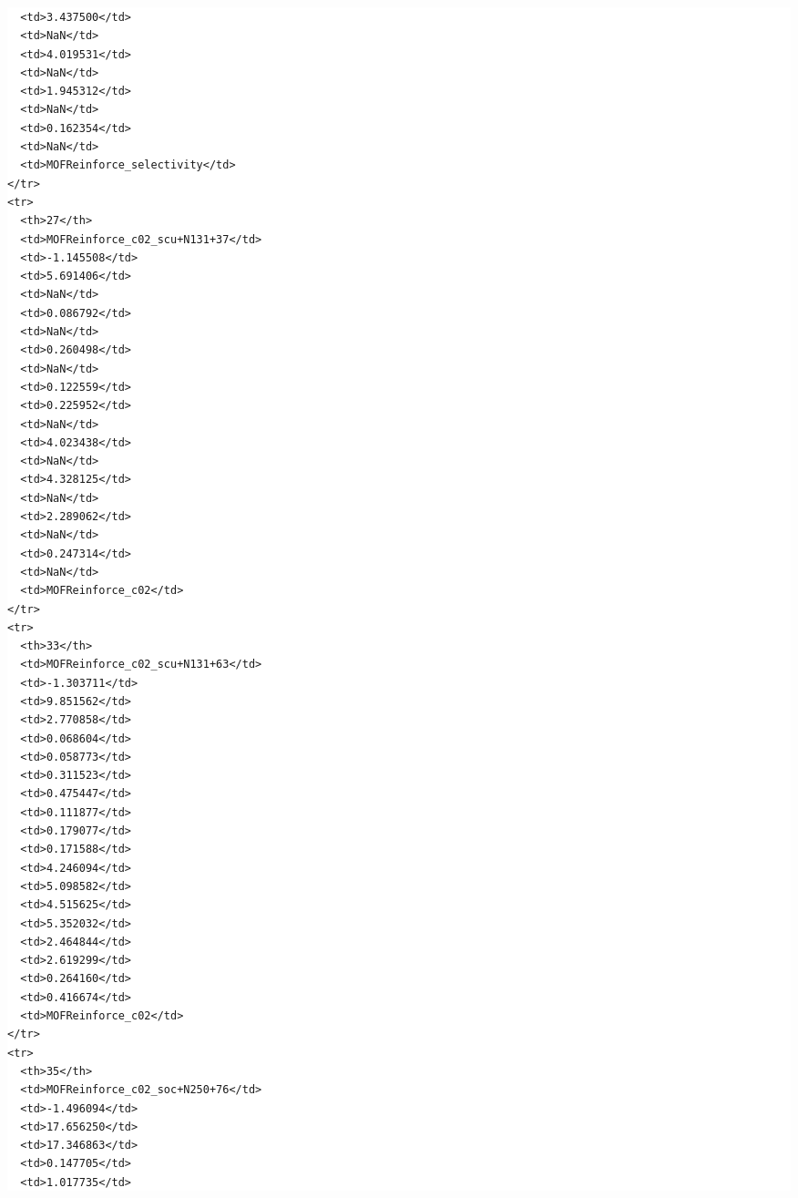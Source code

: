       <td>3.437500</td>
      <td>NaN</td>
      <td>4.019531</td>
      <td>NaN</td>
      <td>1.945312</td>
      <td>NaN</td>
      <td>0.162354</td>
      <td>NaN</td>
      <td>MOFReinforce_selectivity</td>
    </tr>
    <tr>
      <th>27</th>
      <td>MOFReinforce_c02_scu+N131+37</td>
      <td>-1.145508</td>
      <td>5.691406</td>
      <td>NaN</td>
      <td>0.086792</td>
      <td>NaN</td>
      <td>0.260498</td>
      <td>NaN</td>
      <td>0.122559</td>
      <td>0.225952</td>
      <td>NaN</td>
      <td>4.023438</td>
      <td>NaN</td>
      <td>4.328125</td>
      <td>NaN</td>
      <td>2.289062</td>
      <td>NaN</td>
      <td>0.247314</td>
      <td>NaN</td>
      <td>MOFReinforce_c02</td>
    </tr>
    <tr>
      <th>33</th>
      <td>MOFReinforce_c02_scu+N131+63</td>
      <td>-1.303711</td>
      <td>9.851562</td>
      <td>2.770858</td>
      <td>0.068604</td>
      <td>0.058773</td>
      <td>0.311523</td>
      <td>0.475447</td>
      <td>0.111877</td>
      <td>0.179077</td>
      <td>0.171588</td>
      <td>4.246094</td>
      <td>5.098582</td>
      <td>4.515625</td>
      <td>5.352032</td>
      <td>2.464844</td>
      <td>2.619299</td>
      <td>0.264160</td>
      <td>0.416674</td>
      <td>MOFReinforce_c02</td>
    </tr>
    <tr>
      <th>35</th>
      <td>MOFReinforce_c02_soc+N250+76</td>
      <td>-1.496094</td>
      <td>17.656250</td>
      <td>17.346863</td>
      <td>0.147705</td>
      <td>1.017735</td>